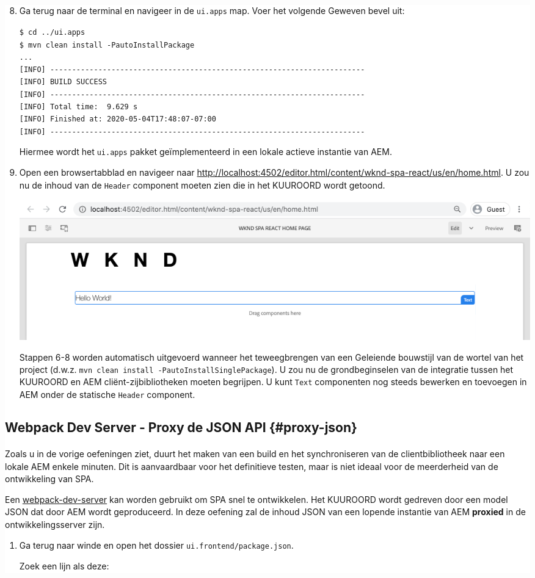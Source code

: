 8. Ga terug naar de terminal en navigeer in de `ui.apps` map. Voer het volgende Geweven bevel uit:

   ```shell
   $ cd ../ui.apps
   $ mvn clean install -PautoInstallPackage
   ...
   [INFO] ------------------------------------------------------------------------
   [INFO] BUILD SUCCESS
   [INFO] ------------------------------------------------------------------------
   [INFO] Total time:  9.629 s
   [INFO] Finished at: 2020-05-04T17:48:07-07:00
   [INFO] ------------------------------------------------------------------------
   ```

   Hiermee wordt het `ui.apps` pakket geïmplementeerd in een lokale actieve instantie van AEM.

9. Open een browsertabblad en navigeer naar [http://localhost:4502/editor.html/content/wknd-spa-react/us/en/home.html](http://localhost:4502/editor.html/content/wknd-spa-react/us/en/home.html). U zou nu de inhoud van de `Header` component moeten zien die in het KUUROORD wordt getoond.

   ![Eerste koptekstimplementatie](./assets/integrate-spa/initial-header-implementation.png)

   Stappen 6-8 worden automatisch uitgevoerd wanneer het teweegbrengen van een Geleiende bouwstijl van de wortel van het project (d.w.z. `mvn clean install -PautoInstallSinglePackage`). U zou nu de grondbeginselen van de integratie tussen het KUUROORD en AEM cliënt-zijbibliotheken moeten begrijpen. U kunt `Text` componenten nog steeds bewerken en toevoegen in AEM onder de statische `Header` component.

## Webpack Dev Server - Proxy de JSON API {#proxy-json}

Zoals u in de vorige oefeningen ziet, duurt het maken van een build en het synchroniseren van de clientbibliotheek naar een lokale AEM enkele minuten. Dit is aanvaardbaar voor het definitieve testen, maar is niet ideaal voor de meerderheid van de ontwikkeling van SPA.

Een [webpack-dev-server](https://webpack.js.org/configuration/dev-server/) kan worden gebruikt om SPA snel te ontwikkelen. Het KUUROORD wordt gedreven door een model JSON dat door AEM wordt geproduceerd. In deze oefening zal de inhoud JSON van een lopende instantie van AEM **proxied** in de ontwikkelingsserver zijn.

1. Ga terug naar winde en open het dossier `ui.frontend/package.json`.

   Zoek een lijn als deze:
